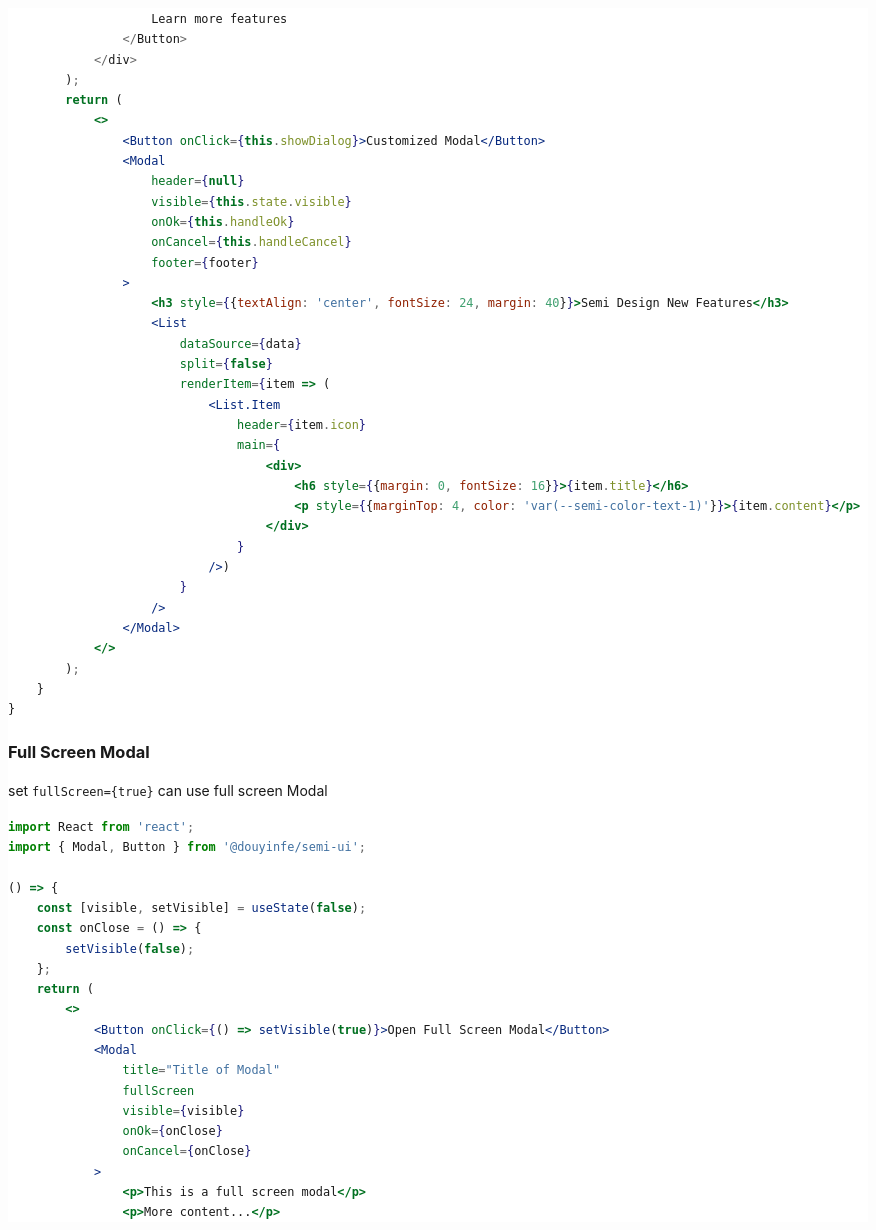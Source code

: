 ```jsx live=true
                    Learn more features
                </Button>
            </div>
        );
        return (
            <>
                <Button onClick={this.showDialog}>Customized Modal</Button>
                <Modal
                    header={null}
                    visible={this.state.visible}
                    onOk={this.handleOk}
                    onCancel={this.handleCancel}
                    footer={footer}
                >
                    <h3 style={{textAlign: 'center', fontSize: 24, margin: 40}}>Semi Design New Features</h3>
                    <List
                        dataSource={data}
                        split={false}
                        renderItem={item => (
                            <List.Item
                                header={item.icon}
                                main={
                                    <div>
                                        <h6 style={{margin: 0, fontSize: 16}}>{item.title}</h6>
                                        <p style={{marginTop: 4, color: 'var(--semi-color-text-1)'}}>{item.content}</p>
                                    </div>
                                }
                            />)
                        }
                    />
                </Modal>
            </>
        );
    }
}
```

### Full Screen Modal

set `fullScreen={true}` can use full screen Modal

```jsx live=true
import React from 'react';
import { Modal, Button } from '@douyinfe/semi-ui';

() => {
    const [visible, setVisible] = useState(false);
    const onClose = () => {
        setVisible(false);
    };
    return (
        <>
            <Button onClick={() => setVisible(true)}>Open Full Screen Modal</Button>
            <Modal
                title="Title of Modal"
                fullScreen
                visible={visible}
                onOk={onClose}
                onCancel={onClose}
            >
                <p>This is a full screen modal</p>
                <p>More content...</p>
```